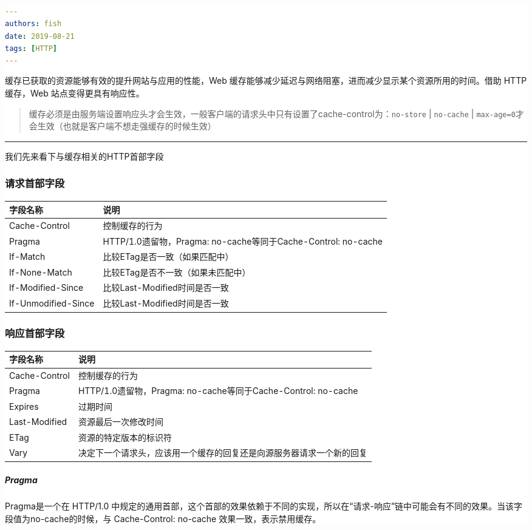 ```yaml
---
authors: fish
date: 2019-08-21
tags: [HTTP]
---
```



缓存已获取的资源能够有效的提升网站与应用的性能，Web 缓存能够减少延迟与网络阻塞，进而减少显示某个资源所用的时间。借助 HTTP 缓存，Web 站点变得更具有响应性。


> 缓存必须是由服务端设置响应头才会生效，一般客户端的请求头中只有设置了cache-control为：`no-store` | `no-cache` | `max-age=0`才会生效（也就是客户端不想走强缓存的时候生效）

---

我们先来看下与缓存相关的HTTP首部字段


### 请求首部字段

| 字段名称             | 说明                           |
| :------------------ | :-----------------------------| 
| Cache-Control       | 控制缓存的行为                  | 
| Pragma              | HTTP/1.0遗留物，Pragma: no-cache等同于Cache-Control: no-cache |
| If-Match            | 比较ETag是否一致（如果匹配中）    |
| If-None-Match       | 比较ETag是否不一致（如果未匹配中） |
| If-Modified-Since   | 比较Last-Modified时间是否一致    |
| If-Unmodified-Since | 比较Last-Modified时间是否一致    |


### 响应首部字段

| 字段名称 | 说明 |
| :--- | :--- | 
| Cache-Control | 控制缓存的行为 | 
| Pragma | HTTP/1.0遗留物，Pragma: no-cache等同于Cache-Control: no-cache |
| Expires | 过期时间 |
| Last-Modified | 资源最后一次修改时间 |
| ETag | 资源的特定版本的标识符 |
| Vary | 决定下一个请求头，应该用一个缓存的回复还是向源服务器请求一个新的回复 |


##### Pragma

Pragma是一个在 HTTP/1.0 中规定的通用首部，这个首部的效果依赖于不同的实现，所以在“请求-响应”链中可能会有不同的效果。当该字段值为no-cache的时候，与 Cache-Control: no-cache 效果一致，表示禁用缓存。
